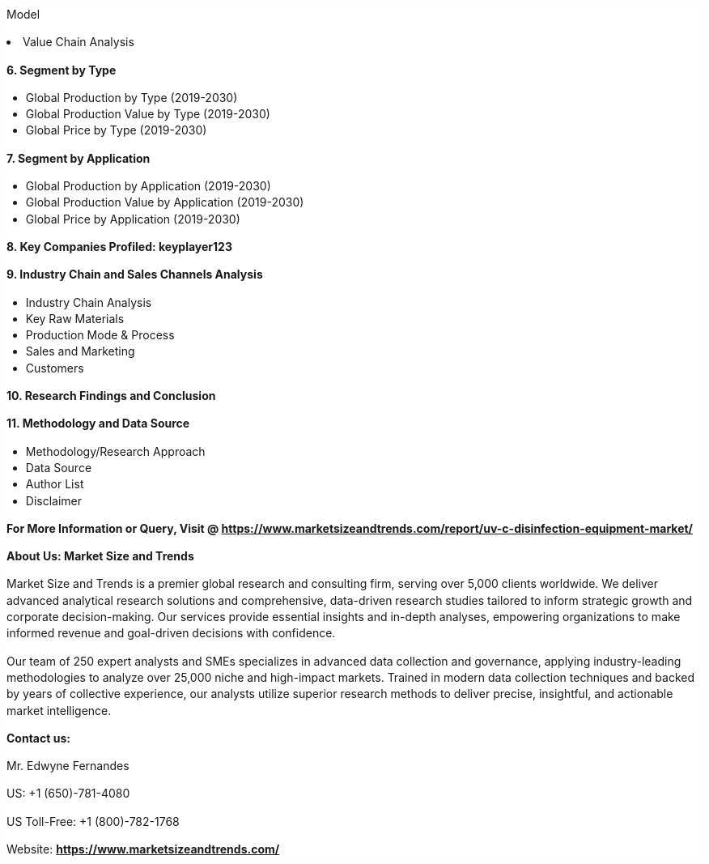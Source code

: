 Model</li><li>Value Chain Analysis&nbsp;</li></ul><p><strong>6. Segment by Type</strong></p><ul><li>Global Production by Type (2019-2030)</li><li>Global Production Value by Type (2019-2030)</li><li>Global Price by Type (2019-2030)</li></ul><p><strong>7. Segment by Application</strong></p><ul><li>Global Production by Application (2019-2030)</li><li>Global Production Value by Application (2019-2030)</li><li>Global Price by Application (2019-2030)</li></ul><p><strong>8. Key Companies Profiled: keyplayer123</strong></p><p><strong>9. Industry Chain and Sales Channels Analysis</strong></p><ul><li>Industry Chain Analysis</li><li>Key Raw Materials</li><li>Production Mode &amp; Process</li><li>Sales and Marketing</li><li>Customers</li></ul><p><strong>10. Research Findings and Conclusion</strong></p><p><strong>11. Methodology and Data Source</strong></p><ul><li>Methodology/Research Approach</li><li>Data Source</li><li>Author List</li><li>Disclaimer</li></ul></p><p><strong>For More Information or Query, Visit @ <a href="https://www.marketsizeandtrends.com/report/uv-c-disinfection-equipment-market/">https://www.marketsizeandtrends.com/report/uv-c-disinfection-equipment-market/</a></strong></p><p><strong>About Us: Market Size and Trends</strong></p><p>Market Size and Trends is a premier global research and consulting firm, serving over 5,000 clients worldwide. We deliver advanced analytical research solutions and comprehensive, data-driven research studies tailored to inform strategic growth and corporate decision-making. Our services provide essential insights and in-depth analyses, empowering organizations to make informed revenue and goal-driven decisions with confidence.</p><p>Our team of 250 expert analysts and SMEs specializes in advanced data collection and governance, applying industry-leading methodologies to analyze over 25,000 niche and high-impact markets. Trained in modern data collection techniques and backed by years of collective experience, our analysts utilize superior research methods to deliver precise, insightful, and actionable market intelligence.</p><p><strong>Contact us:</strong></p><p>Mr. Edwyne Fernandes</p><p>US: +1 (650)-781-4080</p><p>US Toll-Free: +1 (800)-782-1768</p><p>Website: <strong><a href="https://www.marketsizeandtrends.com/">https://www.marketsizeandtrends.com/</a></strong></p>
